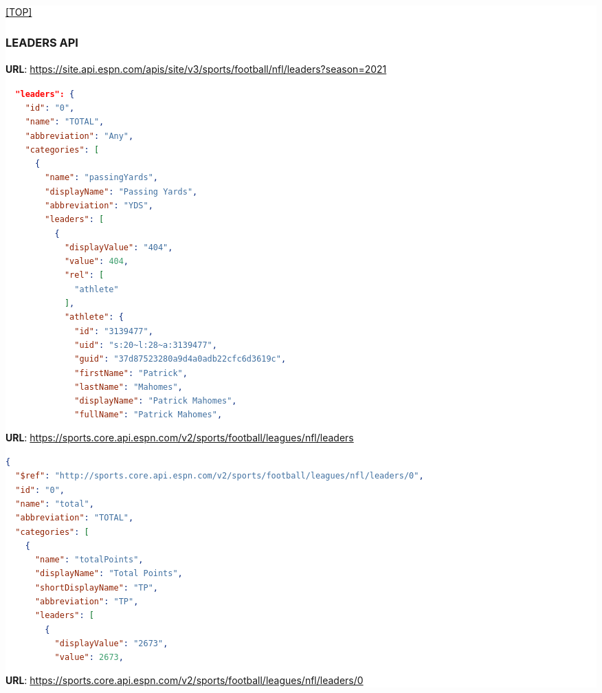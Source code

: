 [[TOP]](#top)

### LEADERS API

**URL**: https://site.api.espn.com/apis/site/v3/sports/football/nfl/leaders?season=2021

```json
  "leaders": {
    "id": "0",
    "name": "TOTAL",
    "abbreviation": "Any",
    "categories": [
      {
        "name": "passingYards",
        "displayName": "Passing Yards",
        "abbreviation": "YDS",
        "leaders": [
          {
            "displayValue": "404",
            "value": 404,
            "rel": [
              "athlete"
            ],
            "athlete": {
              "id": "3139477",
              "uid": "s:20~l:28~a:3139477",
              "guid": "37d87523280a9d4a0adb22cfc6d3619c",
              "firstName": "Patrick",
              "lastName": "Mahomes",
              "displayName": "Patrick Mahomes",
              "fullName": "Patrick Mahomes",
```

**URL**: https://sports.core.api.espn.com/v2/sports/football/leagues/nfl/leaders

```json
{
  "$ref": "http://sports.core.api.espn.com/v2/sports/football/leagues/nfl/leaders/0",
  "id": "0",
  "name": "total",
  "abbreviation": "TOTAL",
  "categories": [
    {
      "name": "totalPoints",
      "displayName": "Total Points",
      "shortDisplayName": "TP",
      "abbreviation": "TP",
      "leaders": [
        {
          "displayValue": "2673",
          "value": 2673,
```

**URL**: https://sports.core.api.espn.com/v2/sports/football/leagues/nfl/leaders/0
